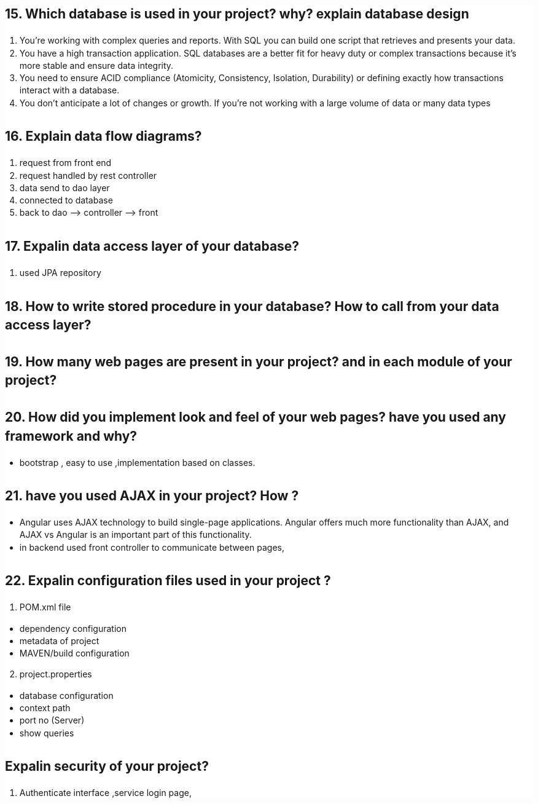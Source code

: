 ## 15. Which database is used in your project? why? explain database design 
1. You’re working with complex queries and reports. With SQL you can build one script that retrieves and presents your data.
2. You have a high transaction application. SQL databases are a better fit for heavy duty or complex transactions because it’s more stable and ensure data integrity.
3. You need to ensure ACID compliance (Atomicity, Consistency, Isolation, Durability) or defining exactly how transactions interact with a database. 
4. You don’t anticipate a lot of changes or growth. If you’re not working with a large volume of data or many data types

## 16. Explain data flow diagrams? 
1. request from front end
2. request handled by rest controller
3. data send to dao layer
4. connected to database 
5. back to dao --> controller --> front 

## 17. Expalin data access layer of your database? 
1. used JPA repository

## 18. How to write stored procedure in your database? How to call from your data access layer? 


## 19. How many web pages are present in your project? and in each module of your project? 


## 20. How did you implement look and feel of your web pages? have you used any framework and why? 
+ bootstrap , easy to use ,implementation based on classes.



## 21. have you used AJAX in your project? How ? 
+ Angular uses AJAX technology to build single-page applications. Angular offers much more functionality than AJAX, and AJAX vs Angular is an important part of this functionality. 
+ in backend used front controller to  communicate between pages, 
## 22. Expalin configuration files used in your project ?
1. POM.xml  file
+ dependency configuration
+ metadata of project
+ MAVEN/build configuration

2. project.properties
+ database configuration
+ context path 
+ port no (Server)
+ show queries


## Expalin security of your project? 
1. Authenticate interface ,service login page, 
   
